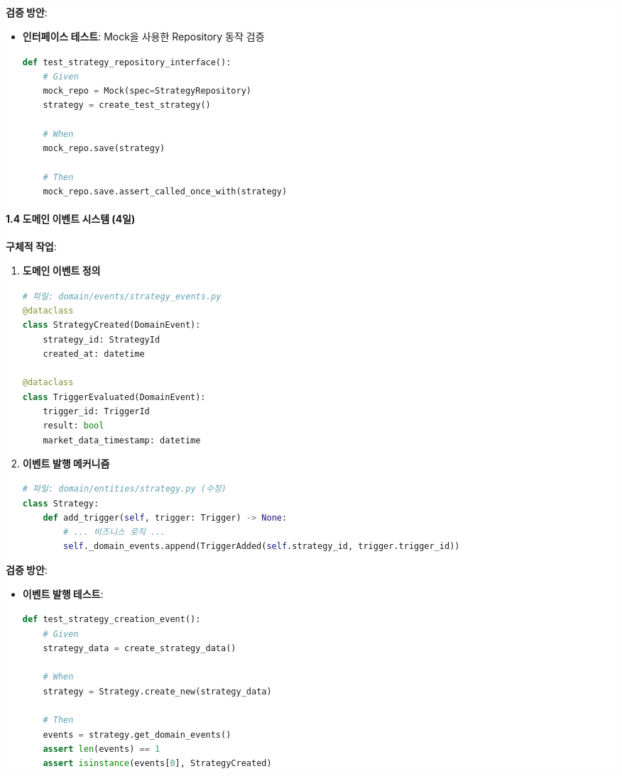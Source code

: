 **검증 방안**:
- **인터페이스 테스트**: Mock을 사용한 Repository 동작 검증
  ```python
  def test_strategy_repository_interface():
      # Given
      mock_repo = Mock(spec=StrategyRepository)
      strategy = create_test_strategy()
      
      # When
      mock_repo.save(strategy)
      
      # Then
      mock_repo.save.assert_called_once_with(strategy)
  ```

#### 1.4 도메인 이벤트 시스템 (4일)

**구체적 작업**:
1. **도메인 이벤트 정의**
   ```python
   # 파일: domain/events/strategy_events.py
   @dataclass
   class StrategyCreated(DomainEvent):
       strategy_id: StrategyId
       created_at: datetime
       
   @dataclass
   class TriggerEvaluated(DomainEvent):
       trigger_id: TriggerId
       result: bool
       market_data_timestamp: datetime
   ```

2. **이벤트 발행 메커니즘**
   ```python
   # 파일: domain/entities/strategy.py (수정)
   class Strategy:
       def add_trigger(self, trigger: Trigger) -> None:
           # ... 비즈니스 로직 ...
           self._domain_events.append(TriggerAdded(self.strategy_id, trigger.trigger_id))
   ```

**검증 방안**:
- **이벤트 발행 테스트**:
  ```python
  def test_strategy_creation_event():
      # Given
      strategy_data = create_strategy_data()
      
      # When
      strategy = Strategy.create_new(strategy_data)
      
      # Then
      events = strategy.get_domain_events()
      assert len(events) == 1
      assert isinstance(events[0], StrategyCreated)
  ```
